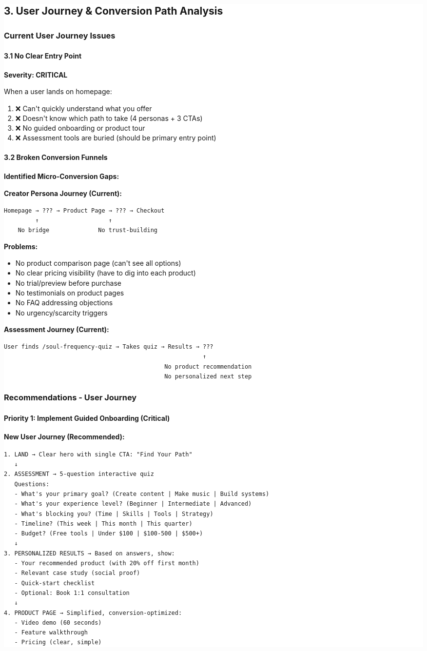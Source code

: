 ## 3. User Journey & Conversion Path Analysis

### Current User Journey Issues

#### 3.1 No Clear Entry Point
**Severity: CRITICAL**

When a user lands on homepage:
1. ❌ Can't quickly understand what you offer
2. ❌ Doesn't know which path to take (4 personas + 3 CTAs)
3. ❌ No guided onboarding or product tour
4. ❌ Assessment tools are buried (should be primary entry point)

#### 3.2 Broken Conversion Funnels

**Identified Micro-Conversion Gaps:**

**Creator Persona Journey (Current):**
```
Homepage → ??? → Product Page → ??? → Checkout
         ↑                    ↑
    No bridge              No trust-building
```

**Problems:**
- No product comparison page (can't see all options)
- No clear pricing visibility (have to dig into each product)
- No trial/preview before purchase
- No testimonials on product pages
- No FAQ addressing objections
- No urgency/scarcity triggers

**Assessment Journey (Current):**
```
User finds /soul-frequency-quiz → Takes quiz → Results → ???
                                                         ↑
                                              No product recommendation
                                              No personalized next step
```

### Recommendations - User Journey

#### Priority 1: Implement Guided Onboarding (Critical)

**New User Journey (Recommended):**
```
1. LAND → Clear hero with single CTA: "Find Your Path"
   ↓
2. ASSESSMENT → 5-question interactive quiz
   Questions:
   - What's your primary goal? (Create content | Make music | Build systems)
   - What's your experience level? (Beginner | Intermediate | Advanced)
   - What's blocking you? (Time | Skills | Tools | Strategy)
   - Timeline? (This week | This month | This quarter)
   - Budget? (Free tools | Under $100 | $100-500 | $500+)
   ↓
3. PERSONALIZED RESULTS → Based on answers, show:
   - Your recommended product (with 20% off first month)
   - Relevant case study (social proof)
   - Quick-start checklist
   - Optional: Book 1:1 consultation
   ↓
4. PRODUCT PAGE → Simplified, conversion-optimized:
   - Video demo (60 seconds)
   - Feature walkthrough
   - Pricing (clear, simple)
```